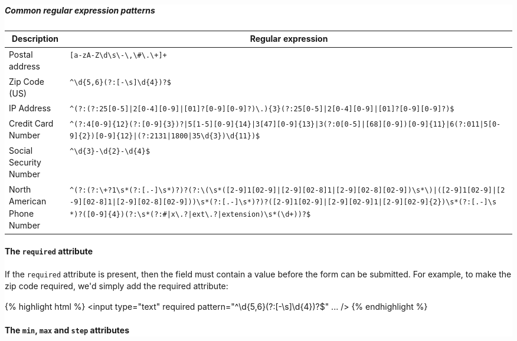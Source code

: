 ##### Common regular expression patterns

<table class="table-2 tc-heavyright">
  <thead>
    <tr>
      <th data-th="Description">Description</th>
      <th data-th="Regular expression">Regular expression</th>
    </tr>
  </thead>
  <tbody>
    <tr>
      <td data-th="Description">Postal address</td>
      <td data-th="Regular expression"><code>[a-zA-Z\d\s\-\,\#\.\+]+</code></td>
    </tr>
    <tr>
      <td data-th="Description">Zip Code (US)</td>
      <td data-th="Regular expression"><code>^\d{5,6}(?:[-\s]\d{4})?$</code></td>
    </tr>
    <tr>
      <td data-th="Description">IP Address</td>
      <td data-th="Regular expression"><code>^(?:(?:25[0-5]|2[0-4][0-9]|[01]?[0-9][0-9]?)\.){3}(?:25[0-5]|2[0-4][0-9]|[01]?[0-9][0-9]?)$</code></td>
    </tr>
    <tr>
      <td data-th="Description">Credit Card Number</td>
      <td data-th="Regular expression"><code>^(?:4[0-9]{12}(?:[0-9]{3})?|5[1-5][0-9]{14}|3[47][0-9]{13}|3(?:0[0-5]|[68][0-9])[0-9]{11}|6(?:011|5[0-9]{2})[0-9]{12}|(?:2131|1800|35\d{3})\d{11})$</code></td>
    </tr>
    <tr>
      <td data-th="Description">Social Security Number</td>
      <td data-th="Regular expression"><code>^\d{3}-\d{2}-\d{4}$</code></td>
    </tr>
    <tr>
      <td data-th="Description">North American Phone Number</td>
      <td data-th="Regular expression"><code>^(?:(?:\+?1\s*(?:[.-]\s*)?)?(?:\(\s*([2-9]1[02-9]|[2-9][02-8]1|[2-9][02-8][02-9])\s*\)|([2-9]1[02-9]|[2-9][02-8]1|[2-9][02-8][02-9]))\s*(?:[.-]\s*)?)?([2-9]1[02-9]|[2-9][02-9]1|[2-9][02-9]{2})\s*(?:[.-]\s*)?([0-9]{4})(?:\s*(?:#|x\.?|ext\.?|extension)\s*(\d+))?$</code></td>
    </tr>
  </tbody>
</table>

#### The `required` attribute

If the `required` attribute is present, then the field must contain a value before
the form can be submitted. For example, to make the zip code required, we'd
simply add the required attribute:

{% highlight html %}
<input type="text" required pattern="^\d{5,6}(?:[-\s]\d{4})?$" ... />
{% endhighlight %}

#### The `min`, `max` and `step` attributes
